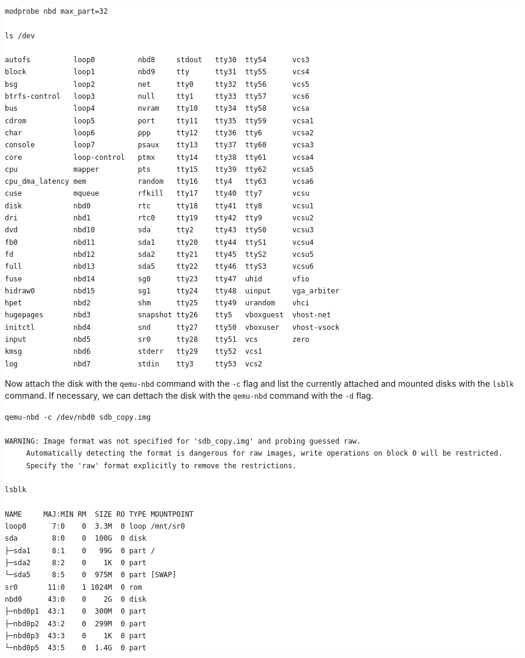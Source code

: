     modprobe nbd max_part=32

    ls /dev

    autofs		    loop0	       nbd8	    stdout   tty30	tty54	   vcs3
    block		    loop1	       nbd9	    tty	     tty31	tty55	   vcs4
    bsg		        loop2	       net	    tty0	 tty32	tty56	   vcs5
    btrfs-control	loop3	       null	    tty1	 tty33	tty57	   vcs6
    bus		        loop4	       nvram	tty10	 tty34	tty58	   vcsa
    cdrom		    loop5	       port	    tty11	 tty35	tty59	   vcsa1
    char		    loop6	       ppp	    tty12	 tty36	tty6	   vcsa2
    console		    loop7	       psaux	tty13	 tty37	tty60	   vcsa3
    core		    loop-control   ptmx	    tty14	 tty38	tty61	   vcsa4
    cpu		        mapper         pts	    tty15	 tty39	tty62	   vcsa5
    cpu_dma_latency mem	           random	tty16	 tty4	tty63	   vcsa6
    cuse		    mqueue         rfkill	tty17	 tty40	tty7	   vcsu
    disk		    nbd0	       rtc	    tty18	 tty41	tty8	   vcsu1
    dri		        nbd1	       rtc0	    tty19	 tty42	tty9	   vcsu2
    dvd		        nbd10	       sda	    tty2	 tty43	ttyS0	   vcsu3
    fb0		        nbd11	       sda1	    tty20	 tty44	ttyS1	   vcsu4
    fd		        nbd12	       sda2	    tty21	 tty45	ttyS2	   vcsu5
    full		    nbd13	       sda5	    tty22	 tty46	ttyS3	   vcsu6
    fuse		    nbd14	       sg0	    tty23	 tty47	uhid	   vfio
    hidraw0		    nbd15	       sg1	    tty24	 tty48	uinput	   vga_arbiter
    hpet		    nbd2	       shm	    tty25	 tty49	urandom    vhci
    hugepages	    nbd3	       snapshot tty26	 tty5	vboxguest  vhost-net
    initctl		    nbd4	       snd	    tty27	 tty50	vboxuser   vhost-vsock
    input		    nbd5	       sr0	    tty28	 tty51	vcs	       zero
    kmsg		    nbd6	       stderr	tty29	 tty52	vcs1
    log		        nbd7	       stdin	tty3	 tty53	vcs2

Now attach the disk with the `qemu-nbd` command with the `-c` flag and list the currently attached and mounted disks with the `lsblk` command. If necessary, we can dettach the disk with the `qemu-nbd` command with the `-d` flag.

    qemu-nbd -c /dev/nbd0 sdb_copy.img

    WARNING: Image format was not specified for 'sdb_copy.img' and probing guessed raw.
         Automatically detecting the format is dangerous for raw images, write operations on block 0 will be restricted.
         Specify the 'raw' format explicitly to remove the restrictions.

    lsblk

    NAME     MAJ:MIN RM  SIZE RO TYPE MOUNTPOINT
    loop0      7:0    0  3.3M  0 loop /mnt/sr0
    sda        8:0    0  100G  0 disk 
    ├─sda1     8:1    0   99G  0 part /
    ├─sda2     8:2    0    1K  0 part 
    └─sda5     8:5    0  975M  0 part [SWAP]
    sr0       11:0    1 1024M  0 rom  
    nbd0      43:0    0    2G  0 disk 
    ├─nbd0p1  43:1    0  300M  0 part 
    ├─nbd0p2  43:2    0  299M  0 part 
    ├─nbd0p3  43:3    0    1K  0 part 
    └─nbd0p5  43:5    0  1.4G  0 part
